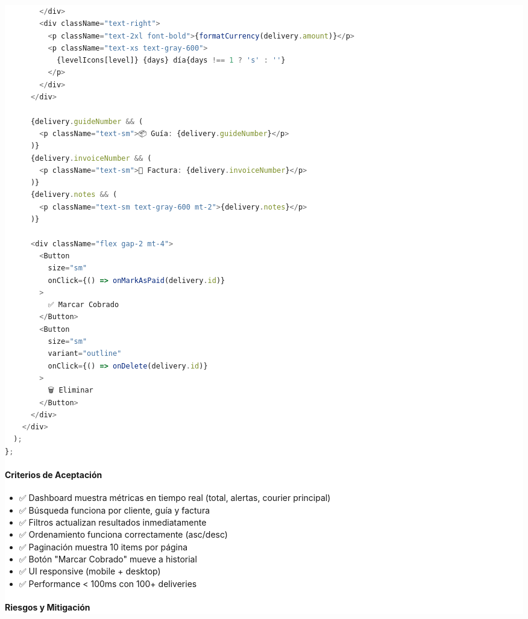 ```typescript
        </div>
        <div className="text-right">
          <p className="text-2xl font-bold">{formatCurrency(delivery.amount)}</p>
          <p className="text-xs text-gray-600">
            {levelIcons[level]} {days} día{days !== 1 ? 's' : ''}
          </p>
        </div>
      </div>

      {delivery.guideNumber && (
        <p className="text-sm">📦 Guía: {delivery.guideNumber}</p>
      )}
      {delivery.invoiceNumber && (
        <p className="text-sm">📄 Factura: {delivery.invoiceNumber}</p>
      )}
      {delivery.notes && (
        <p className="text-sm text-gray-600 mt-2">{delivery.notes}</p>
      )}

      <div className="flex gap-2 mt-4">
        <Button
          size="sm"
          onClick={() => onMarkAsPaid(delivery.id)}
        >
          ✅ Marcar Cobrado
        </Button>
        <Button
          size="sm"
          variant="outline"
          onClick={() => onDelete(delivery.id)}
        >
          🗑️ Eliminar
        </Button>
      </div>
    </div>
  );
};
```

#### Criterios de Aceptación

- ✅ Dashboard muestra métricas en tiempo real (total, alertas, courier principal)
- ✅ Búsqueda funciona por cliente, guía y factura
- ✅ Filtros actualizan resultados inmediatamente
- ✅ Ordenamiento funciona correctamente (asc/desc)
- ✅ Paginación muestra 10 items por página
- ✅ Botón "Marcar Cobrado" mueve a historial
- ✅ UI responsive (mobile + desktop)
- ✅ Performance < 100ms con 100+ deliveries

#### Riesgos y Mitigación
